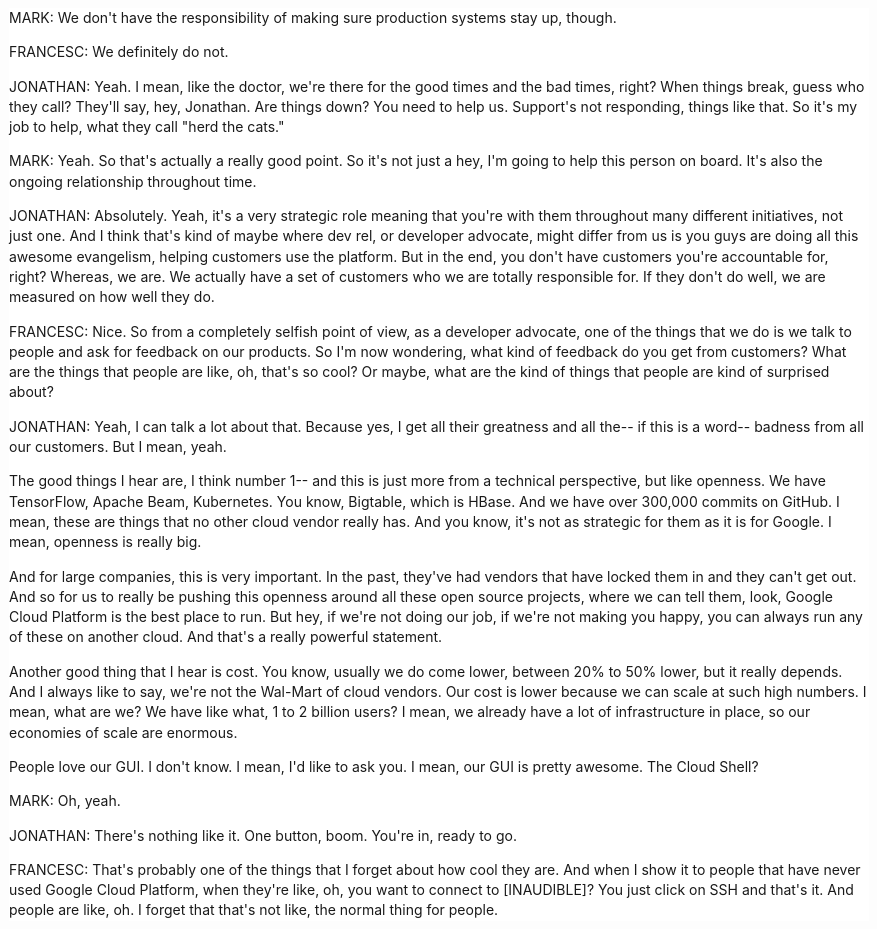 MARK: We don't have the responsibility of making sure production systems stay up, though. 

FRANCESC: We definitely do not. 

JONATHAN: Yeah. I mean, like the doctor, we're there for the good times and the bad times, right? When things break, guess who they call? They'll say, hey, Jonathan. Are things down? You need to help us. Support's not responding, things like that. So it's my job to help, what they call "herd the cats." 

MARK: Yeah. So that's actually a really good point. So it's not just a hey, I'm going to help this person on board. It's also the ongoing relationship throughout time. 

JONATHAN: Absolutely. Yeah, it's a very strategic role meaning that you're with them throughout many different initiatives, not just one. And I think that's kind of maybe where dev rel, or developer advocate, might differ from us is you guys are doing all this awesome evangelism, helping customers use the platform. But in the end, you don't have customers you're accountable for, right? Whereas, we are. We actually have a set of customers who we are totally responsible for. If they don't do well, we are measured on how well they do. 

FRANCESC: Nice. So from a completely selfish point of view, as a developer advocate, one of the things that we do is we talk to people and ask for feedback on our products. So I'm now wondering, what kind of feedback do you get from customers? What are the things that people are like, oh, that's so cool? Or maybe, what are the kind of things that people are kind of surprised about? 

JONATHAN: Yeah, I can talk a lot about that. Because yes, I get all their greatness and all the-- if this is a word-- badness from all our customers. But I mean, yeah. 

The good things I hear are, I think number 1-- and this is just more from a technical perspective, but like openness. We have TensorFlow, Apache Beam, Kubernetes. You know, Bigtable, which is HBase. And we have over 300,000 commits on GitHub. I mean, these are things that no other cloud vendor really has. And you know, it's not as strategic for them as it is for Google. I mean, openness is really big. 

And for large companies, this is very important. In the past, they've had vendors that have locked them in and they can't get out. And so for us to really be pushing this openness around all these open source projects, where we can tell them, look, Google Cloud Platform is the best place to run. But hey, if we're not doing our job, if we're not making you happy, you can always run any of these on another cloud. And that's a really powerful statement. 

Another good thing that I hear is cost. You know, usually we do come lower, between 20% to 50% lower, but it really depends. And I always like to say, we're not the Wal-Mart of cloud vendors. Our cost is lower because we can scale at such high numbers. I mean, what are we? We have like what, 1 to 2 billion users? I mean, we already have a lot of infrastructure in place, so our economies of scale are enormous. 

People love our GUI. I don't know. I mean, I'd like to ask you. I mean, our GUI is pretty awesome. The Cloud Shell? 

MARK: Oh, yeah. 

JONATHAN: There's nothing like it. One button, boom. You're in, ready to go. 

FRANCESC: That's probably one of the things that I forget about how cool they are. And when I show it to people that have never used Google Cloud Platform, when they're like, oh, you want to connect to [INAUDIBLE]? You just click on SSH and that's it. And people are like, oh. I forget that that's not like, the normal thing for people. 
